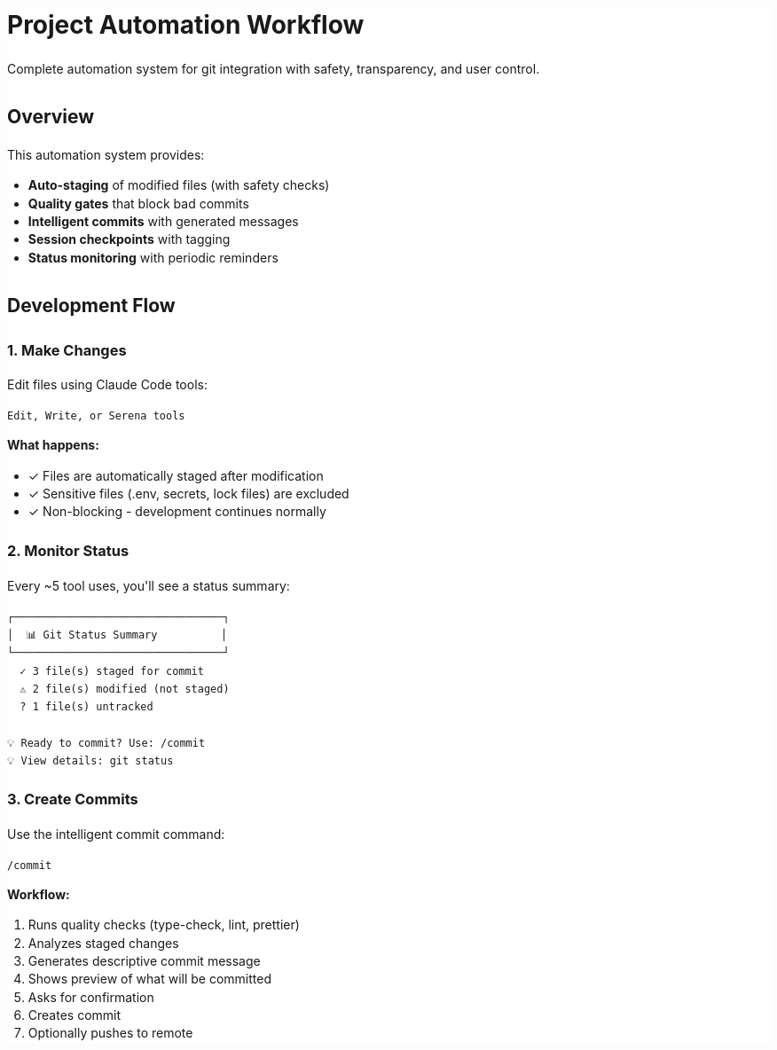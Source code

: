 # Project Automation Workflow

Complete automation system for git integration with safety, transparency, and user control.

## Overview

This automation system provides:
- **Auto-staging** of modified files (with safety checks)
- **Quality gates** that block bad commits
- **Intelligent commits** with generated messages
- **Session checkpoints** with tagging
- **Status monitoring** with periodic reminders

## Development Flow

### 1. Make Changes
Edit files using Claude Code tools:
```
Edit, Write, or Serena tools
```

**What happens:**
- ✓ Files are automatically staged after modification
- ✓ Sensitive files (.env, secrets, lock files) are excluded
- ✓ Non-blocking - development continues normally

### 2. Monitor Status
Every ~5 tool uses, you'll see a status summary:
```
┌─────────────────────────────────┐
│  📊 Git Status Summary          │
└─────────────────────────────────┘
  ✓ 3 file(s) staged for commit
  ⚠ 2 file(s) modified (not staged)
  ? 1 file(s) untracked

💡 Ready to commit? Use: /commit
💡 View details: git status
```

### 3. Create Commits
Use the intelligent commit command:
```
/commit
```

**Workflow:**
1. Runs quality checks (type-check, lint, prettier)
2. Analyzes staged changes
3. Generates descriptive commit message
4. Shows preview of what will be committed
5. Asks for confirmation
6. Creates commit
7. Optionally pushes to remote
